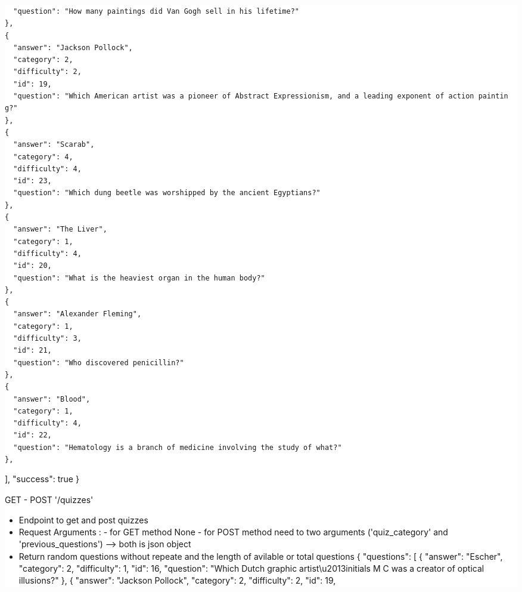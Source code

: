       "question": "How many paintings did Van Gogh sell in his lifetime?"
    }, 
    {
      "answer": "Jackson Pollock", 
      "category": 2, 
      "difficulty": 2, 
      "id": 19, 
      "question": "Which American artist was a pioneer of Abstract Expressionism, and a leading exponent of action painting?"
    }, 
    {
      "answer": "Scarab", 
      "category": 4, 
      "difficulty": 4, 
      "id": 23, 
      "question": "Which dung beetle was worshipped by the ancient Egyptians?"
    }, 
    {
      "answer": "The Liver", 
      "category": 1, 
      "difficulty": 4, 
      "id": 20, 
      "question": "What is the heaviest organ in the human body?"
    }, 
    {
      "answer": "Alexander Fleming", 
      "category": 1, 
      "difficulty": 3, 
      "id": 21, 
      "question": "Who discovered penicillin?"
    }, 
    {
      "answer": "Blood", 
      "category": 1, 
      "difficulty": 4, 
      "id": 22, 
      "question": "Hematology is a branch of medicine involving the study of what?"
    }, 
  ], 
  "success": true
}
```
```
GET - POST '/quizzes'
- Endpoint to get and post quizzes
- Request Arguments : - for GET method None
                      - for POST method need to two arguments ('quiz_category' and 'previous_questions') --> both is json object
- Return random questions without repeate and the length of avilable or total questions
{
  "questions": [
    {
      "answer": "Escher", 
      "category": 2, 
      "difficulty": 1, 
      "id": 16, 
      "question": "Which Dutch graphic artist\u2013initials M C was a creator of optical illusions?"
    }, 
    {
      "answer": "Jackson Pollock", 
      "category": 2, 
      "difficulty": 2, 
      "id": 19, 